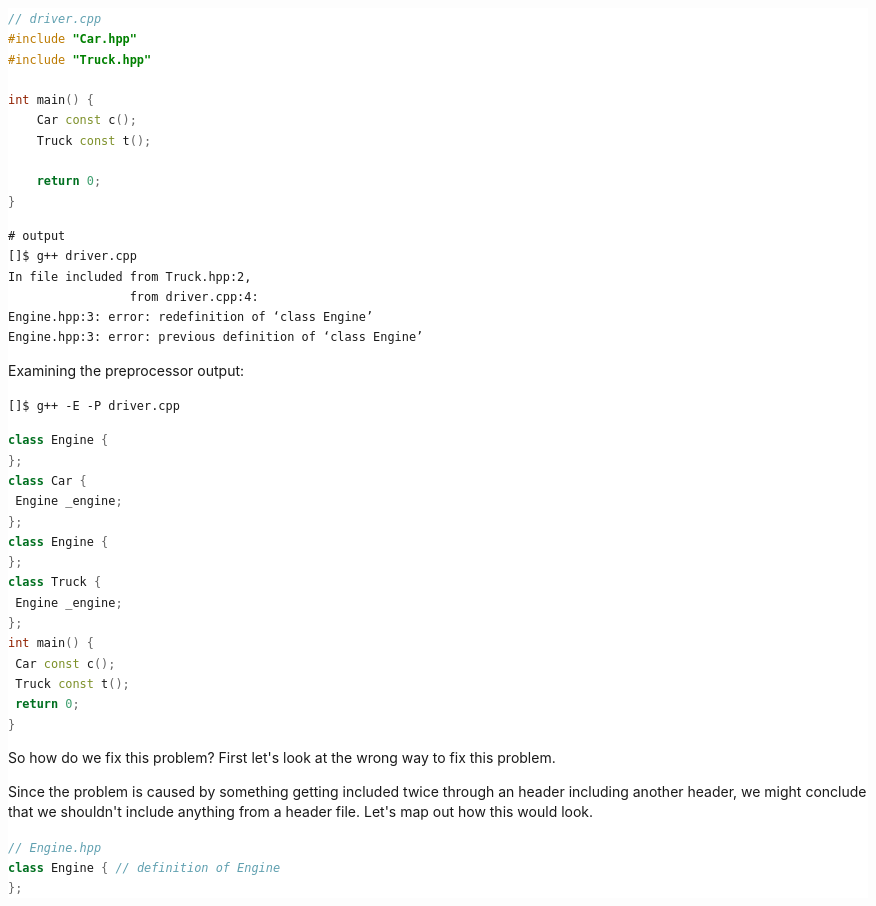 ```c++
// driver.cpp
#include "Car.hpp"
#include "Truck.hpp"

int main() {
	Car const c();
	Truck const t();

	return 0;
}
```

```
# output
[]$ g++ driver.cpp
In file included from Truck.hpp:2,
                 from driver.cpp:4:
Engine.hpp:3: error: redefinition of ‘class Engine’
Engine.hpp:3: error: previous definition of ‘class Engine’
```

Examining the preprocessor output:

```
[]$ g++ -E -P driver.cpp
```

```c++
class Engine {
};
class Car {
 Engine _engine;
};
class Engine {
};
class Truck {
 Engine _engine;
};
int main() {
 Car const c();
 Truck const t();
 return 0;
}
```

So how do we fix this problem?  First let's look at the wrong way to fix this problem.

Since the problem is caused by something getting included twice through an header including another header, we might conclude that we shouldn't include anything from a header file.  Let's map out how this would look.

```c++
// Engine.hpp
class Engine { // definition of Engine
};
```
